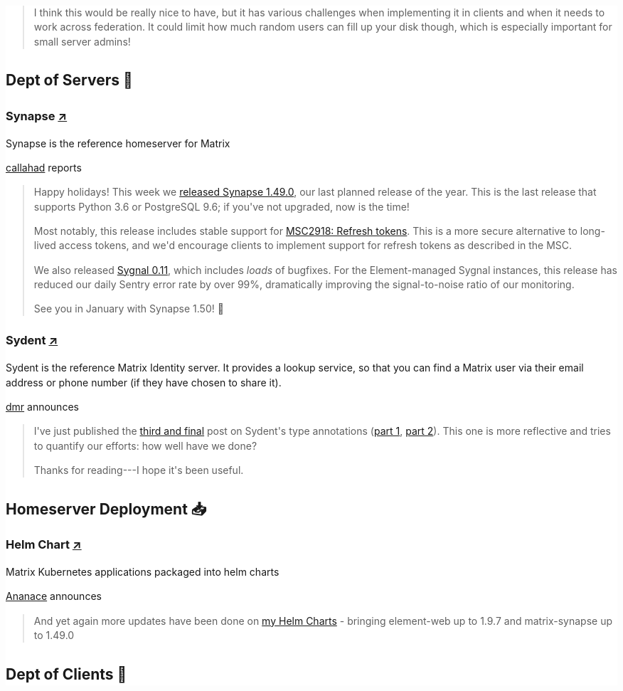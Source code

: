 > I think this would be really nice to have, but it has various challenges when implementing it in clients and when it needs to work across federation. It could limit how much random users can fill up your disk though, which is especially important for small server admins!

## Dept of Servers 🏢

### Synapse [↗](https://github.com/matrix-org/synapse/)

Synapse is the reference homeserver for Matrix

[callahad](https://matrix.to/#/@callahad:matrix.org) reports

> Happy holidays! This week we [released Synapse 1.49.0](https://matrix.org/blog/2021/12/14/synapse-1-49-0-released), our last planned release of the year. This is the last release that supports Python 3.6 or PostgreSQL 9.6; if you've not upgraded, now is the time!
> 
> Most notably, this release includes stable support for [MSC2918: Refresh tokens](https://github.com/matrix-org/matrix-doc/pull/2918). This is a more secure alternative to long-lived access tokens, and we'd encourage clients to implement support for refresh tokens as described in the MSC.
> 
> We also released [Sygnal 0.11](https://github.com/matrix-org/sygnal/releases/), which includes _loads_ of bugfixes. For the Element-managed Sygnal instances, this release has reduced our daily Sentry error rate by over 99%, dramatically improving the signal-to-noise ratio of our monitoring.
> 
> See you in January with Synapse 1.50! 🎄

### Sydent [↗](https://github.com/matrix-org/sydent)

Sydent is the reference Matrix Identity server. It provides a lookup service, so that you can find a Matrix user via their email address or phone number (if they have chosen to share it).

[dmr](https://matrix.to/#/@dmrobertson:matrix.org) announces

> I've just published the [third and final](https://matrix.org/blog/2021/12/17/type-coverage-for-sydent-evaluation) post on Sydent's type annotations ([part 1](https://matrix.org/blog/2021/12/03/type-coverage-for-sydent-motivation), [part 2](https://matrix.org/blog/2021/12/03/type-coverage-for-sydent-motivation)).  This one is more reflective and tries to quantify our efforts: how well have we done?
> 
> Thanks for reading---I hope it's been useful.

## Homeserver Deployment 📥️

### Helm Chart [↗](https://gitlab.com/ananace/charts)

Matrix Kubernetes applications packaged into helm charts

[Ananace](https://matrix.to/#/@ace:kittenface.studio) announces

> And yet again more updates have been done on [my Helm Charts](https://gitlab.com/ananace/charts) - bringing element-web up to 1.9.7 and matrix-synapse up to 1.49.0

## Dept of Clients 📱
